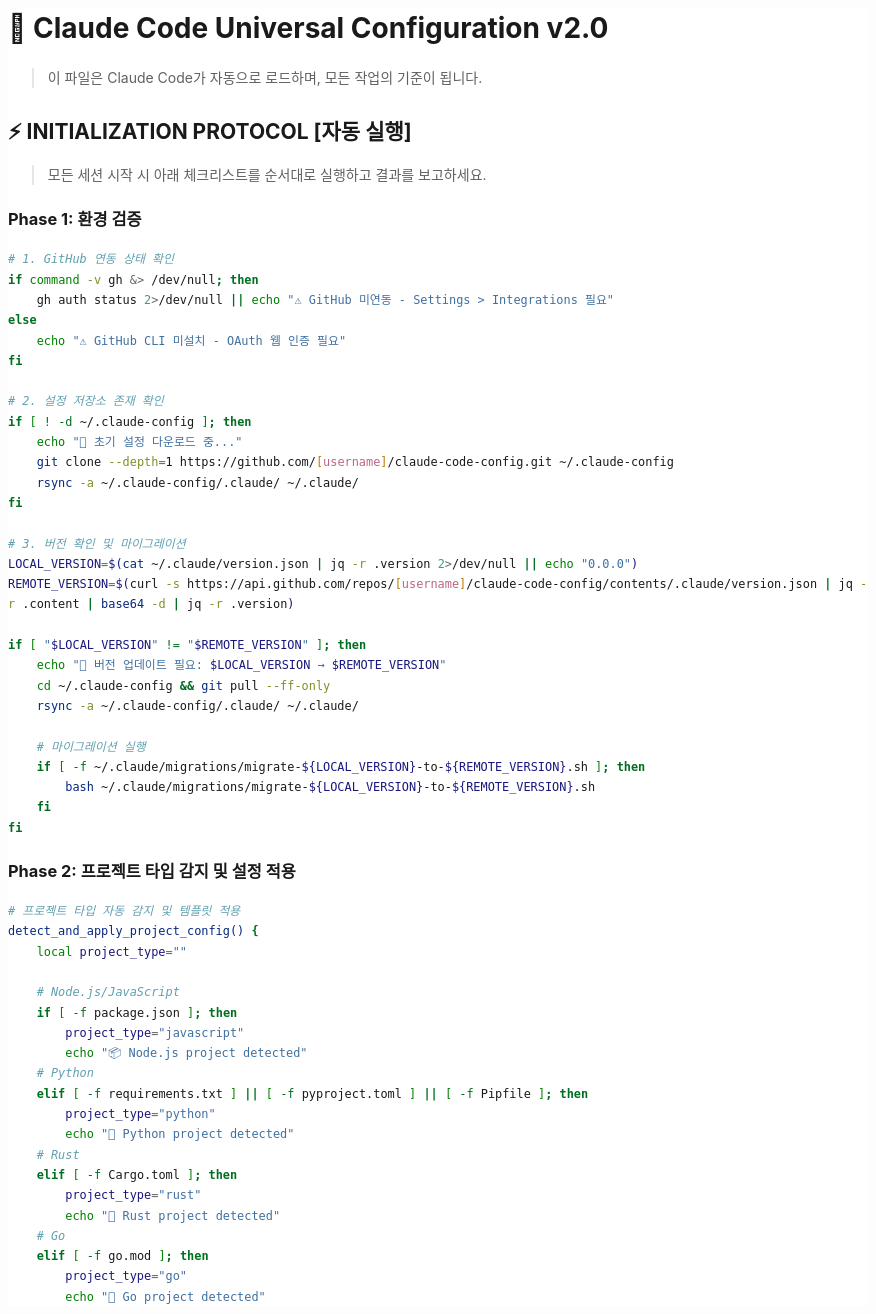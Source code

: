 # 🎯 Claude Code Universal Configuration v2.0
> 이 파일은 Claude Code가 자동으로 로드하며, 모든 작업의 기준이 됩니다.

## ⚡ INITIALIZATION PROTOCOL [자동 실행]
> 모든 세션 시작 시 아래 체크리스트를 순서대로 실행하고 결과를 보고하세요.

### Phase 1: 환경 검증
```bash
# 1. GitHub 연동 상태 확인
if command -v gh &> /dev/null; then
    gh auth status 2>/dev/null || echo "⚠️ GitHub 미연동 - Settings > Integrations 필요"
else
    echo "⚠️ GitHub CLI 미설치 - OAuth 웹 인증 필요"
fi

# 2. 설정 저장소 존재 확인
if [ ! -d ~/.claude-config ]; then
    echo "🔄 초기 설정 다운로드 중..."
    git clone --depth=1 https://github.com/[username]/claude-code-config.git ~/.claude-config
    rsync -a ~/.claude-config/.claude/ ~/.claude/
fi

# 3. 버전 확인 및 마이그레이션
LOCAL_VERSION=$(cat ~/.claude/version.json | jq -r .version 2>/dev/null || echo "0.0.0")
REMOTE_VERSION=$(curl -s https://api.github.com/repos/[username]/claude-code-config/contents/.claude/version.json | jq -r .content | base64 -d | jq -r .version)

if [ "$LOCAL_VERSION" != "$REMOTE_VERSION" ]; then
    echo "🔄 버전 업데이트 필요: $LOCAL_VERSION → $REMOTE_VERSION"
    cd ~/.claude-config && git pull --ff-only
    rsync -a ~/.claude-config/.claude/ ~/.claude/
    
    # 마이그레이션 실행
    if [ -f ~/.claude/migrations/migrate-${LOCAL_VERSION}-to-${REMOTE_VERSION}.sh ]; then
        bash ~/.claude/migrations/migrate-${LOCAL_VERSION}-to-${REMOTE_VERSION}.sh
    fi
fi
```

### Phase 2: 프로젝트 타입 감지 및 설정 적용
```bash
# 프로젝트 타입 자동 감지 및 템플릿 적용
detect_and_apply_project_config() {
    local project_type=""
    
    # Node.js/JavaScript
    if [ -f package.json ]; then
        project_type="javascript"
        echo "📦 Node.js project detected"
    # Python
    elif [ -f requirements.txt ] || [ -f pyproject.toml ] || [ -f Pipfile ]; then
        project_type="python"
        echo "🐍 Python project detected"
    # Rust
    elif [ -f Cargo.toml ]; then
        project_type="rust"
        echo "🦀 Rust project detected"
    # Go
    elif [ -f go.mod ]; then
        project_type="go"
        echo "🐹 Go project detected"
```